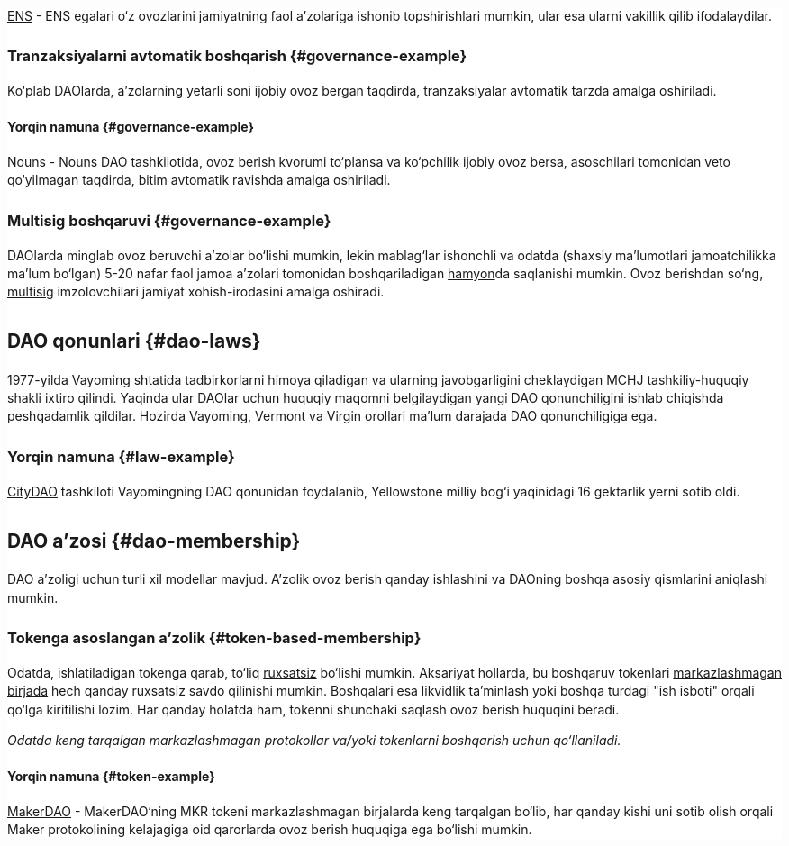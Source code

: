 [ENS](https://claim.ens.domains/delegate-ranking) - ENS egalari o‘z ovozlarini jamiyatning faol a’zolariga ishonib topshirishlari mumkin, ular esa ularni vakillik qilib ifodalaydilar.

### Tranzaksiyalarni avtomatik boshqarish {#governance-example}

Ko‘plab DAOlarda, a’zolarning yetarli soni ijobiy ovoz bergan taqdirda, tranzaksiyalar avtomatik tarzda amalga oshiriladi.

#### Yorqin namuna {#governance-example}

[Nouns](https://nouns.wtf) - Nouns DAO tashkilotida, ovoz berish kvorumi to‘plansa va ko‘pchilik ijobiy ovoz bersa, asoschilari tomonidan veto qo‘yilmagan taqdirda, bitim avtomatik ravishda amalga oshiriladi.

### Multisig boshqaruvi {#governance-example}

DAOlarda minglab ovoz beruvchi a’zolar bo‘lishi mumkin, lekin mablag‘lar ishonchli va odatda (shaxsiy ma’lumotlari jamoatchilikka ma’lum bo‘lgan) 5-20 nafar faol jamoa a’zolari tomonidan boshqariladigan [hamyon](/glossary/#wallet)da saqlanishi mumkin. Ovoz berishdan so‘ng, [multisig](/glossary/#multisig) imzolovchilari jamiyat xohish-irodasini amalga oshiradi.

## DAO qonunlari {#dao-laws}

1977-yilda Vayoming shtatida tadbirkorlarni himoya qiladigan va ularning javobgarligini cheklaydigan MCHJ tashkiliy-huquqiy shakli ixtiro qilindi. Yaqinda ular DAOlar uchun huquqiy maqomni belgilaydigan yangi DAO qonunchiligini ishlab chiqishda peshqadamlik qildilar. Hozirda Vayoming, Vermont va Virgin orollari ma’lum darajada DAO qonunchiligiga ega.

### Yorqin namuna {#law-example}

[CityDAO](https://citydao.io) tashkiloti Vayomingning DAO qonunidan foydalanib, Yellowstone milliy bog‘i yaqinidagi 16 gektarlik yerni sotib oldi.

## DAO aʼzosi {#dao-membership}

DAO a’zoligi uchun turli xil modellar mavjud. A’zolik ovoz berish qanday ishlashini va DAOning boshqa asosiy qismlarini aniqlashi mumkin.

### Tokenga asoslangan aʼzolik {#token-based-membership}

Odatda, ishlatiladigan tokenga qarab, to‘liq [ruxsatsiz](/glossary/#permissionless) bo‘lishi mumkin. Aksariyat hollarda, bu boshqaruv tokenlari [markazlashmagan birjada](/glossary/#dex) hech qanday ruxsatsiz savdo qilinishi mumkin. Boshqalari esa likvidlik ta’minlash yoki boshqa turdagi "ish isboti" orqali qo‘lga kiritilishi lozim. Har qanday holatda ham, tokenni shunchaki saqlash ovoz berish huquqini beradi.

_Odatda keng tarqalgan markazlashmagan protokollar va/yoki tokenlarni boshqarish uchun qo‘llaniladi._

#### Yorqin namuna {#token-example}

[MakerDAO](https://makerdao.com) - MakerDAO‘ning MKR tokeni markazlashmagan birjalarda keng tarqalgan bo‘lib, har qanday kishi uni sotib olish orqali Maker protokolining kelajagiga oid qarorlarda ovoz berish huquqiga ega bo‘lishi mumkin.
